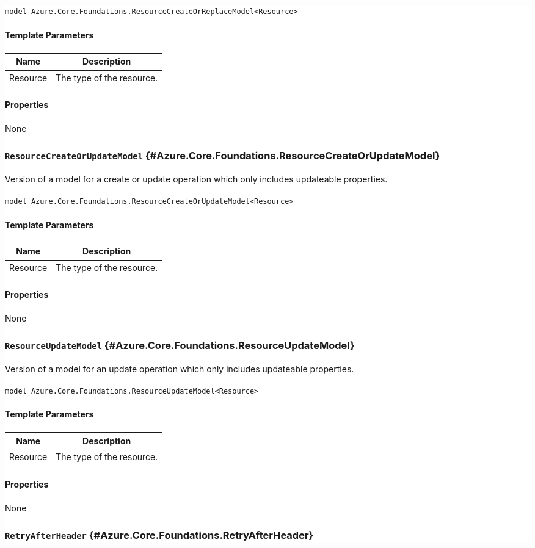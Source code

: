 ```typespec
model Azure.Core.Foundations.ResourceCreateOrReplaceModel<Resource>
```

#### Template Parameters

| Name     | Description               |
| -------- | ------------------------- |
| Resource | The type of the resource. |

#### Properties

None

### `ResourceCreateOrUpdateModel` {#Azure.Core.Foundations.ResourceCreateOrUpdateModel}

Version of a model for a create or update operation which only includes updateable properties.

```typespec
model Azure.Core.Foundations.ResourceCreateOrUpdateModel<Resource>
```

#### Template Parameters

| Name     | Description               |
| -------- | ------------------------- |
| Resource | The type of the resource. |

#### Properties

None

### `ResourceUpdateModel` {#Azure.Core.Foundations.ResourceUpdateModel}

Version of a model for an update operation which only includes updateable properties.

```typespec
model Azure.Core.Foundations.ResourceUpdateModel<Resource>
```

#### Template Parameters

| Name     | Description               |
| -------- | ------------------------- |
| Resource | The type of the resource. |

#### Properties

None

### `RetryAfterHeader` {#Azure.Core.Foundations.RetryAfterHeader}
